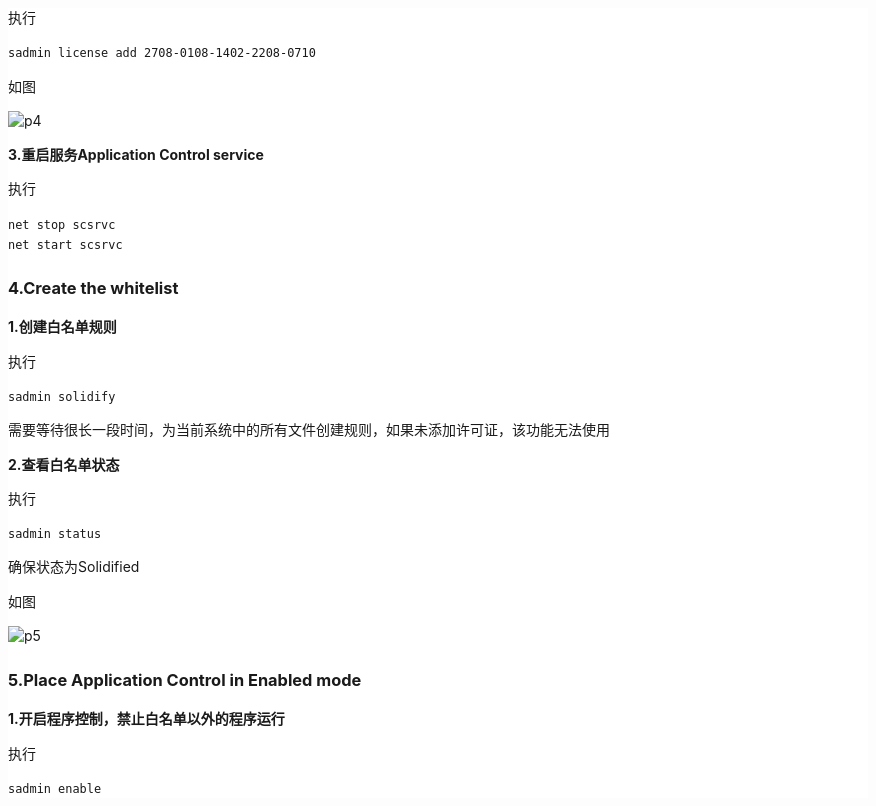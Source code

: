 执行

```
sadmin license add 2708-0108-1402-2208-0710

```

如图

![p4](http://drops.javaweb.org/uploads/images/d4d5d6de9b5cf546905be0e2798a76d479f092f9.jpg)

**3.重启服务Application Control service**

执行

```
net stop scsrvc
net start scsrvc

```

### 4.Create the whitelist

**1.创建白名单规则**

执行

```
sadmin solidify

```

需要等待很长一段时间，为当前系统中的所有文件创建规则，如果未添加许可证，该功能无法使用

**2.查看白名单状态**

执行

```
sadmin status

```

确保状态为Solidified

如图

![p5](http://drops.javaweb.org/uploads/images/0eb860fabf8bcdd65f93912392d8d729b777622d.jpg)

### 5.Place Application Control in Enabled mode

**1.开启程序控制，禁止白名单以外的程序运行**

执行

```
sadmin enable

```
